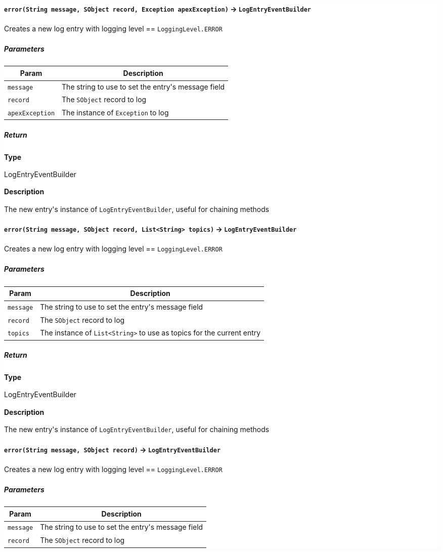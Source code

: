 #### `error(String message, SObject record, Exception apexException)` → `LogEntryEventBuilder`

Creates a new log entry with logging level == `LoggingLevel.ERROR`

##### Parameters

| Param           | Description                                        |
| --------------- | -------------------------------------------------- |
| `message`       | The string to use to set the entry's message field |
| `record`        | The `SObject` record to log                        |
| `apexException` | The instance of `Exception` to log                 |

##### Return

**Type**

LogEntryEventBuilder

**Description**

The new entry's instance of `LogEntryEventBuilder`, useful for chaining methods

#### `error(String message, SObject record, List<String> topics)` → `LogEntryEventBuilder`

Creates a new log entry with logging level == `LoggingLevel.ERROR`

##### Parameters

| Param     | Description                                                           |
| --------- | --------------------------------------------------------------------- |
| `message` | The string to use to set the entry's message field                    |
| `record`  | The `SObject` record to log                                           |
| `topics`  | The instance of `List<String>` to use as topics for the current entry |

##### Return

**Type**

LogEntryEventBuilder

**Description**

The new entry's instance of `LogEntryEventBuilder`, useful for chaining methods

#### `error(String message, SObject record)` → `LogEntryEventBuilder`

Creates a new log entry with logging level == `LoggingLevel.ERROR`

##### Parameters

| Param     | Description                                        |
| --------- | -------------------------------------------------- |
| `message` | The string to use to set the entry's message field |
| `record`  | The `SObject` record to log                        |
